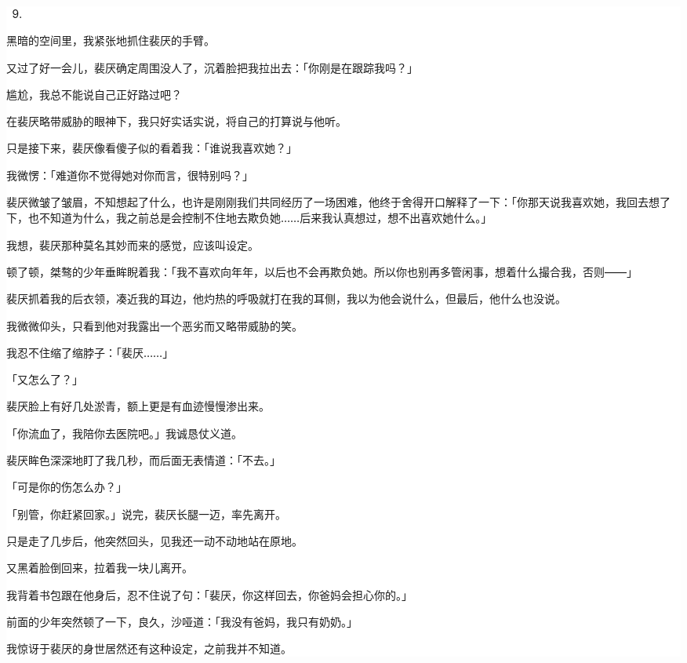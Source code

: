
9.


黑暗的空间里，我紧张地抓住裴厌的手臂。


又过了好一会儿，裴厌确定周围没人了，沉着脸把我拉出去：「你刚是在跟踪我吗？」


尴尬，我总不能说自己正好路过吧？


在裴厌略带威胁的眼神下，我只好实话实说，将自己的打算说与他听。


只是接下来，裴厌像看傻子似的看着我：「谁说我喜欢她？」


我微愣：「难道你不觉得她对你而言，很特别吗？」


裴厌微皱了皱眉，不知想起了什么，也许是刚刚我们共同经历了一场困难，他终于舍得开口解释了一下：「你那天说我喜欢她，我回去想了下，也不知道为什么，我之前总是会控制不住地去欺负她……后来我认真想过，想不出喜欢她什么。」


我想，裴厌那种莫名其妙而来的感觉，应该叫设定。


顿了顿，桀骜的少年垂眸睨着我：「我不喜欢向年年，以后也不会再欺负她。所以你也别再多管闲事，想着什么撮合我，否则——」


裴厌抓着我的后衣领，凑近我的耳边，他灼热的呼吸就打在我的耳侧，我以为他会说什么，但最后，他什么也没说。


我微微仰头，只看到他对我露出一个恶劣而又略带威胁的笑。


我忍不住缩了缩脖子：「裴厌……」


「又怎么了？」


裴厌脸上有好几处淤青，额上更是有血迹慢慢渗出来。


「你流血了，我陪你去医院吧。」我诚恳仗义道。


裴厌眸色深深地盯了我几秒，而后面无表情道：「不去。」


「可是你的伤怎么办？」


「别管，你赶紧回家。」说完，裴厌长腿一迈，率先离开。


只是走了几步后，他突然回头，见我还一动不动地站在原地。


又黑着脸倒回来，拉着我一块儿离开。


我背着书包跟在他身后，忍不住说了句：「裴厌，你这样回去，你爸妈会担心你的。」


前面的少年突然顿了一下，良久，沙哑道：「我没有爸妈，我只有奶奶。」


我惊讶于裴厌的身世居然还有这种设定，之前我并不知道。
